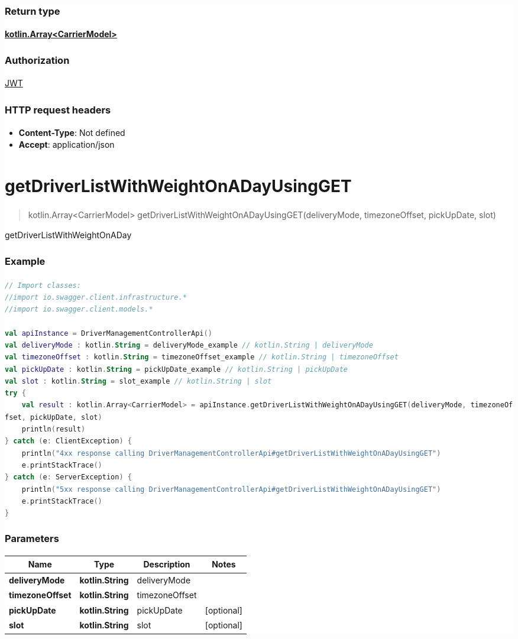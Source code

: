 ### Return type

[**kotlin.Array&lt;CarrierModel&gt;**](CarrierModel.md)

### Authorization

[JWT](../README.md#JWT)

### HTTP request headers

 - **Content-Type**: Not defined
 - **Accept**: application/json

<a name="getDriverListWithWeightOnADayUsingGET"></a>
# **getDriverListWithWeightOnADayUsingGET**
> kotlin.Array&lt;CarrierModel&gt; getDriverListWithWeightOnADayUsingGET(deliveryMode, timezoneOffset, pickUpDate, slot)

getDriverListWithWeightOnADay

### Example
```kotlin
// Import classes:
//import io.swagger.client.infrastructure.*
//import io.swagger.client.models.*

val apiInstance = DriverManagementControllerApi()
val deliveryMode : kotlin.String = deliveryMode_example // kotlin.String | deliveryMode
val timezoneOffset : kotlin.String = timezoneOffset_example // kotlin.String | timezoneOffset
val pickUpDate : kotlin.String = pickUpDate_example // kotlin.String | pickUpDate
val slot : kotlin.String = slot_example // kotlin.String | slot
try {
    val result : kotlin.Array<CarrierModel> = apiInstance.getDriverListWithWeightOnADayUsingGET(deliveryMode, timezoneOffset, pickUpDate, slot)
    println(result)
} catch (e: ClientException) {
    println("4xx response calling DriverManagementControllerApi#getDriverListWithWeightOnADayUsingGET")
    e.printStackTrace()
} catch (e: ServerException) {
    println("5xx response calling DriverManagementControllerApi#getDriverListWithWeightOnADayUsingGET")
    e.printStackTrace()
}
```

### Parameters

Name | Type | Description  | Notes
------------- | ------------- | ------------- | -------------
 **deliveryMode** | **kotlin.String**| deliveryMode |
 **timezoneOffset** | **kotlin.String**| timezoneOffset |
 **pickUpDate** | **kotlin.String**| pickUpDate | [optional]
 **slot** | **kotlin.String**| slot | [optional]
